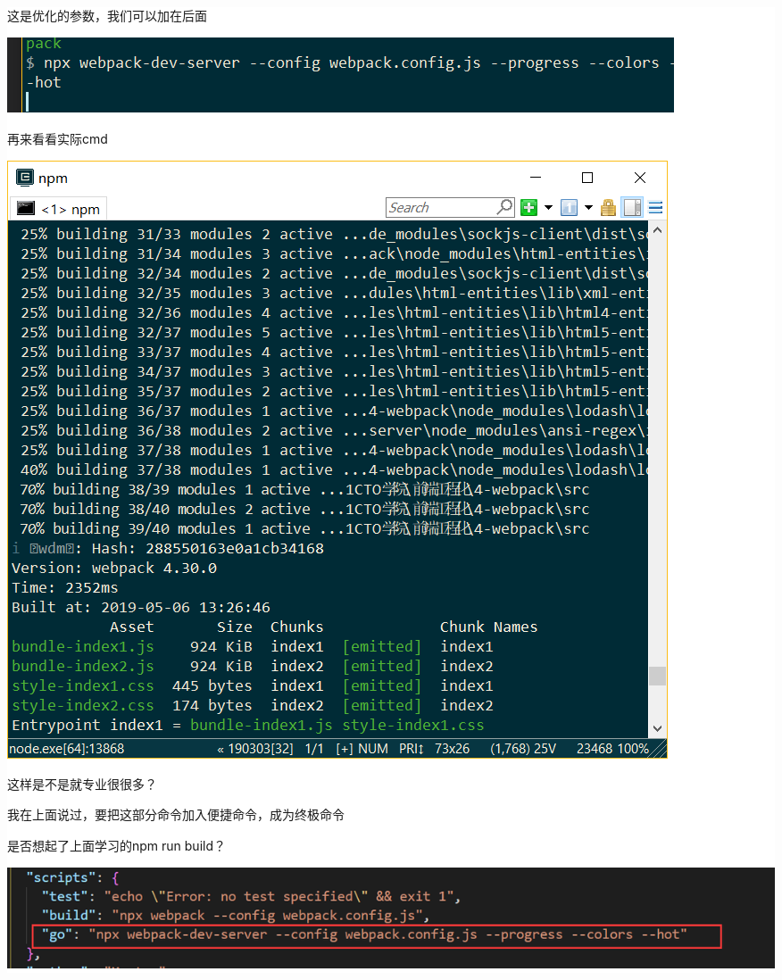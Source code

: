 这是优化的参数，我们可以加在后面

![1557120402102](assets/1557120402102.png)

再来看看实际cmd

![1557120438405](assets/1557120438405.png)

这样是不是就专业很很多？

我在上面说过，要把这部分命令加入便捷命令，成为终极命令

是否想起了上面学习的npm run build？

![1557120567693](assets/1557120567693.png)
